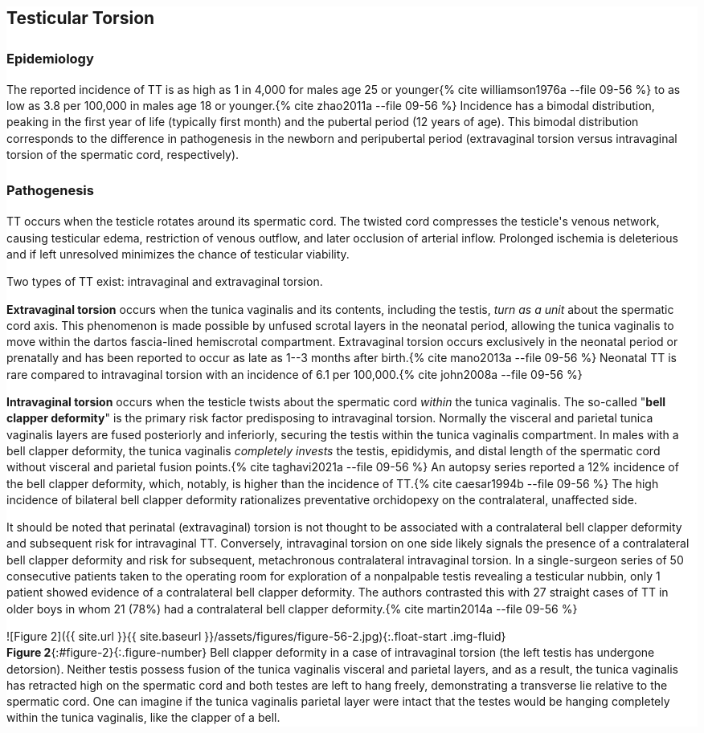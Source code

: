 ## Testicular Torsion

### Epidemiology

The reported incidence of TT is as high as 1 in 4,000 for males age 25 or younger{% cite williamson1976a --file 09-56 %} to as low as 3.8 per 100,000 in males age 18 or younger.{% cite zhao2011a --file 09-56 %} Incidence has a bimodal distribution, peaking in the first year of life (typically first month) and the pubertal period (12 years of age). This bimodal distribution corresponds to the difference in pathogenesis in the newborn and peripubertal period (extravaginal torsion versus intravaginal torsion of the spermatic cord, respectively).

### Pathogenesis

TT occurs when the testicle rotates around its spermatic cord. The twisted cord compresses the testicle's venous network, causing testicular edema, restriction of venous outflow, and later occlusion of arterial inflow. Prolonged ischemia is deleterious and if left unresolved minimizes the chance of testicular viability.

Two types of TT exist: intravaginal and extravaginal torsion.

**Extravaginal torsion** occurs when the tunica vaginalis and its contents, including the testis, *turn as a unit* about the spermatic cord axis. This phenomenon is made possible by unfused scrotal layers in the neonatal period, allowing the tunica vaginalis to move within the dartos fascia-lined hemiscrotal compartment. Extravaginal torsion occurs exclusively in the neonatal period or prenatally and has been reported to occur as late as 1--3 months after birth.{% cite mano2013a --file 09-56 %} Neonatal TT is rare compared to intravaginal torsion with an incidence of 6.1 per 100,000.{% cite john2008a --file 09-56 %}

**Intravaginal torsion** occurs when the testicle twists about the spermatic cord *within* the tunica vaginalis. The so-called "**bell clapper deformity**" is the primary risk factor predisposing to intravaginal torsion. Normally the visceral and parietal tunica vaginalis layers are fused posteriorly and inferiorly, securing the testis within the tunica vaginalis compartment. In males with a bell clapper deformity, the tunica vaginalis *completely invests* the testis, epididymis, and distal length of the spermatic cord without visceral and parietal fusion points.{% cite taghavi2021a --file 09-56 %} An autopsy series reported a 12% incidence of the bell clapper deformity, which, notably, is higher than the incidence of TT.{% cite caesar1994b --file 09-56 %} The high incidence of bilateral bell clapper deformity rationalizes preventative orchidopexy on the contralateral, unaffected side.

It should be noted that perinatal (extravaginal) torsion is not thought to be associated with a contralateral bell clapper deformity and subsequent risk for intravaginal TT. Conversely, intravaginal torsion on one side likely signals the presence of a contralateral bell clapper deformity and risk for subsequent, metachronous contralateral intravaginal torsion. In a single-surgeon series of 50 consecutive patients taken to the operating room for exploration of a nonpalpable testis revealing a testicular nubbin, only 1 patient showed evidence of a contralateral bell clapper deformity. The authors contrasted this with 27 straight cases of TT in older boys in whom 21 (78%) had a contralateral bell clapper deformity.{% cite martin2014a --file 09-56 %}

![Figure 2]({{ site.url }}{{ site.baseurl }}/assets/figures/figure-56-2.jpg){:.float-start .img-fluid}  
**Figure 2**{:#figure-2}{:.figure-number} Bell clapper deformity in a case of intravaginal torsion (the left testis has undergone detorsion). Neither testis possess fusion of the tunica vaginalis visceral and parietal layers, and as a result, the tunica vaginalis has retracted high on the spermatic cord and both testes are left to hang freely, demonstrating a transverse lie relative to the spermatic cord. One can imagine if the tunica vaginalis parietal layer were intact that the testes would be hanging completely within the tunica vaginalis, like the clapper of a bell.
